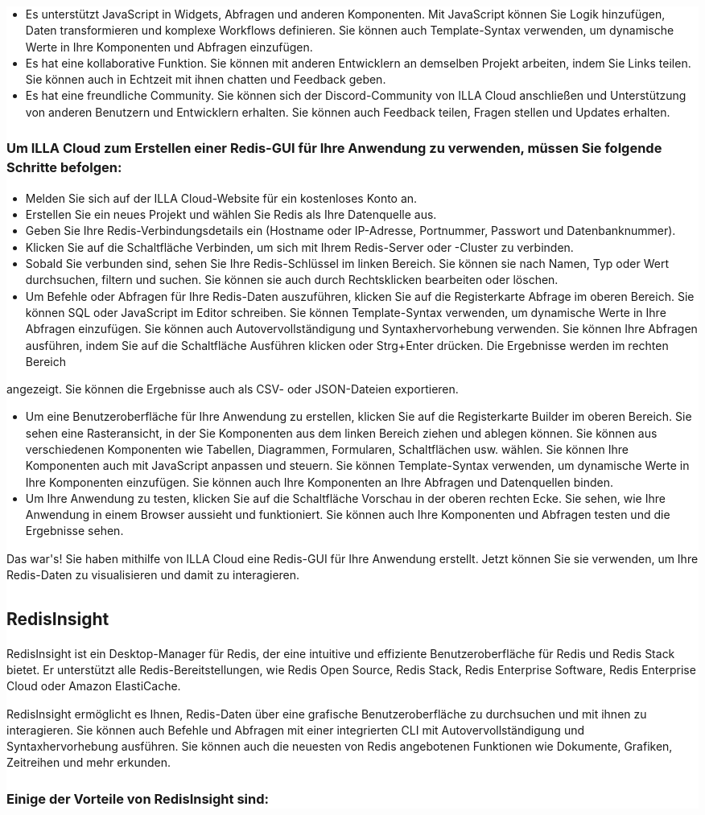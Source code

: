 - Es unterstützt JavaScript in Widgets, Abfragen und anderen Komponenten. Mit JavaScript können Sie Logik hinzufügen, Daten transformieren und komplexe Workflows definieren. Sie können auch Template-Syntax verwenden, um dynamische Werte in Ihre Komponenten und Abfragen einzufügen.
- Es hat eine kollaborative Funktion. Sie können mit anderen Entwicklern an demselben Projekt arbeiten, indem Sie Links teilen. Sie können auch in Echtzeit mit ihnen chatten und Feedback geben.
- Es hat eine freundliche Community. Sie können sich der Discord-Community von ILLA Cloud anschließen und Unterstützung von anderen Benutzern und Entwicklern erhalten. Sie können auch Feedback teilen, Fragen stellen und Updates erhalten.

### Um ILLA Cloud zum Erstellen einer Redis-GUI für Ihre Anwendung zu verwenden, müssen Sie folgende Schritte befolgen:

- Melden Sie sich auf der ILLA Cloud-Website für ein kostenloses Konto an.
- Erstellen Sie ein neues Projekt und wählen Sie Redis als Ihre Datenquelle aus.
- Geben Sie Ihre Redis-Verbindungsdetails ein (Hostname oder IP-Adresse, Portnummer, Passwort und Datenbanknummer).
- Klicken Sie auf die Schaltfläche Verbinden, um sich mit Ihrem Redis-Server oder -Cluster zu verbinden.
- Sobald Sie verbunden sind, sehen Sie Ihre Redis-Schlüssel im linken Bereich. Sie können sie nach Namen, Typ oder Wert durchsuchen, filtern und suchen. Sie können sie auch durch Rechtsklicken bearbeiten oder löschen.
- Um Befehle oder Abfragen für Ihre Redis-Daten auszuführen, klicken Sie auf die Registerkarte Abfrage im oberen Bereich. Sie können SQL oder JavaScript im Editor schreiben. Sie können Template-Syntax verwenden, um dynamische Werte in Ihre Abfragen einzufügen. Sie können auch Autovervollständigung und Syntaxhervorhebung verwenden. Sie können Ihre Abfragen ausführen, indem Sie auf die Schaltfläche Ausführen klicken oder Strg+Enter drücken. Die Ergebnisse werden im rechten Bereich

angezeigt. Sie können die Ergebnisse auch als CSV- oder JSON-Dateien exportieren.
- Um eine Benutzeroberfläche für Ihre Anwendung zu erstellen, klicken Sie auf die Registerkarte Builder im oberen Bereich. Sie sehen eine Rasteransicht, in der Sie Komponenten aus dem linken Bereich ziehen und ablegen können. Sie können aus verschiedenen Komponenten wie Tabellen, Diagrammen, Formularen, Schaltflächen usw. wählen. Sie können Ihre Komponenten auch mit JavaScript anpassen und steuern. Sie können Template-Syntax verwenden, um dynamische Werte in Ihre Komponenten einzufügen. Sie können auch Ihre Komponenten an Ihre Abfragen und Datenquellen binden.
- Um Ihre Anwendung zu testen, klicken Sie auf die Schaltfläche Vorschau in der oberen rechten Ecke. Sie sehen, wie Ihre Anwendung in einem Browser aussieht und funktioniert. Sie können auch Ihre Komponenten und Abfragen testen und die Ergebnisse sehen.

Das war's! Sie haben mithilfe von ILLA Cloud eine Redis-GUI für Ihre Anwendung erstellt. Jetzt können Sie sie verwenden, um Ihre Redis-Daten zu visualisieren und damit zu interagieren.

## RedisInsight

RedisInsight ist ein Desktop-Manager für Redis, der eine intuitive und effiziente Benutzeroberfläche für Redis und Redis Stack bietet. Er unterstützt alle Redis-Bereitstellungen, wie Redis Open Source, Redis Stack, Redis Enterprise Software, Redis Enterprise Cloud oder Amazon ElastiCache.

RedisInsight ermöglicht es Ihnen, Redis-Daten über eine grafische Benutzeroberfläche zu durchsuchen und mit ihnen zu interagieren. Sie können auch Befehle und Abfragen mit einer integrierten CLI mit Autovervollständigung und Syntaxhervorhebung ausführen. Sie können auch die neuesten von Redis angebotenen Funktionen wie Dokumente, Grafiken, Zeitreihen und mehr erkunden.

### Einige der Vorteile von RedisInsight sind:
